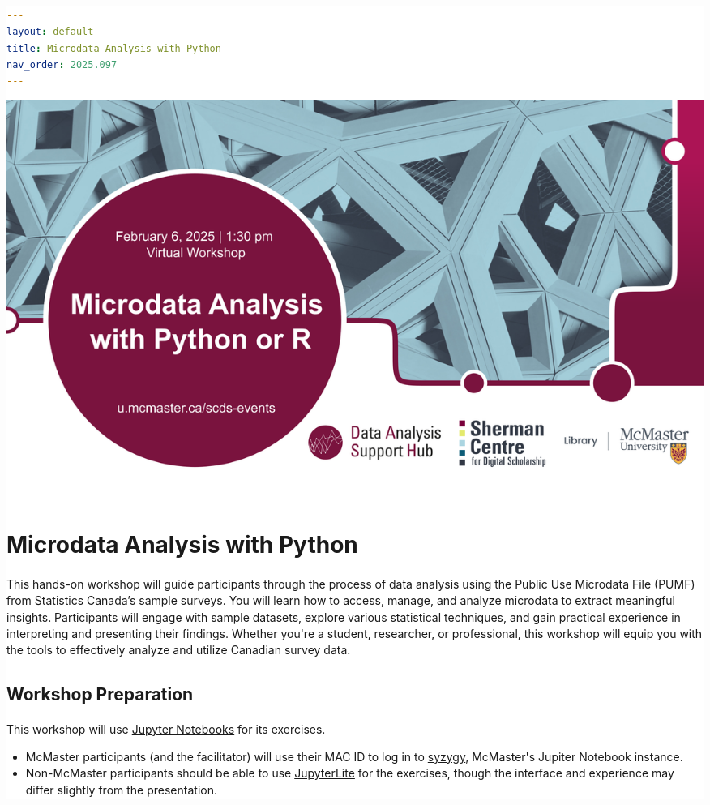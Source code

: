 ```yaml
---
layout: default
title: Microdata Analysis with Python
nav_order: 2025.097
---
```


<img src="assets/img/microdata-analysis.png" alt="Workshop Title Slide" width="100%">

# Microdata Analysis with Python

This hands-on workshop will guide participants through the process of data analysis using the Public Use Microdata File (PUMF) from Statistics Canada’s sample surveys. You will learn how to access, manage, and analyze microdata to extract meaningful insights. Participants will engage with sample datasets, explore various statistical techniques, and gain practical experience in interpreting and presenting their findings. Whether you're a student, researcher, or professional, this workshop will equip you with the tools to effectively analyze and utilize Canadian survey data.

## Workshop Preparation 

This workshop will use [Jupyter Notebooks](https://jupyter.org/) for its exercises. 
- McMaster participants (and the facilitator) will use their MAC ID to log in to [syzygy](https://mcmaster.syzygy.ca/), McMaster's Jupiter Notebook instance.
- Non-McMaster participants should be able to use [JupyterLite](https://jupyter.org/try-jupyter/lab/) for the exercises, though the interface and experience may differ slightly from the presentation.
